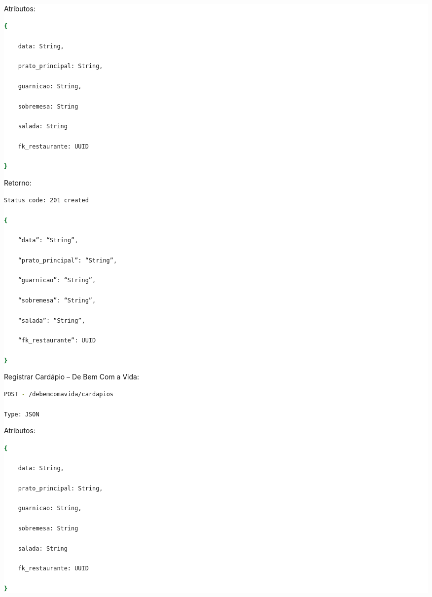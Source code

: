 Atributos: 
```bash
{ 

    data: String, 

    prato_principal: String, 

    guarnicao: String, 

    sobremesa: String 

    salada: String 

    fk_restaurante: UUID 

} 
```

Retorno: 

```bash
Status code: 201 created 

{ 

    “data”: “String”, 

    “prato_principal”: “String”, 

    “guarnicao”: “String”, 

    “sobremesa”: “String”, 

    “salada”: “String”, 

    “fk_restaurante”: UUID 

} 
```
 

Registrar Cardápio – De Bem Com a Vida: 

```bash
POST - /debemcomavida/cardapios 

Type: JSON 

```

Atributos: 
```bash
{ 

    data: String, 

    prato_principal: String, 

    guarnicao: String, 

    sobremesa: String 

    salada: String 

    fk_restaurante: UUID 

} 
```